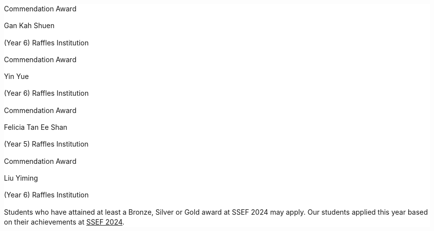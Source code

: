 <p>Commendation Award</p>
</td>
<td rowspan="1" colspan="1">
<p>Gan Kah Shuen</p>
</td>
<td rowspan="1" colspan="1">
<p>(Year 6) Raffles Institution</p>
</td>
</tr>
<tr>
<td rowspan="1" colspan="1">
<p>Commendation Award</p>
</td>
<td rowspan="1" colspan="1">
<p>Yin Yue</p>
</td>
<td rowspan="1" colspan="1">
<p>(Year 6) Raffles Institution</p>
</td>
</tr>
<tr>
<td rowspan="1" colspan="1">
<p>Commendation Award</p>
</td>
<td rowspan="1" colspan="1">
<p>Felicia Tan Ee Shan</p>
</td>
<td rowspan="1" colspan="1">
<p>(Year 5) Raffles Institution</p>
</td>
</tr>
<tr>
<td rowspan="1" colspan="1">
<p>Commendation Award</p>
</td>
<td rowspan="1" colspan="1">
<p>Liu Yiming</p>
</td>
<td rowspan="1" colspan="1">
<p>(Year 6) Raffles Institution</p>
</td>
</tr>
</tbody>
</table>
<p>Students who have attained at least a Bronze, Silver or Gold award at
SSEF 2024 may apply. Our students applied this year based on their achievements
at <a href="https://www.rgs.edu.sg/highlights/achievements/ssef24/" rel="noopener noreferrer nofollow" target="_blank">SSEF 2024</a>.</p>
<p></p>